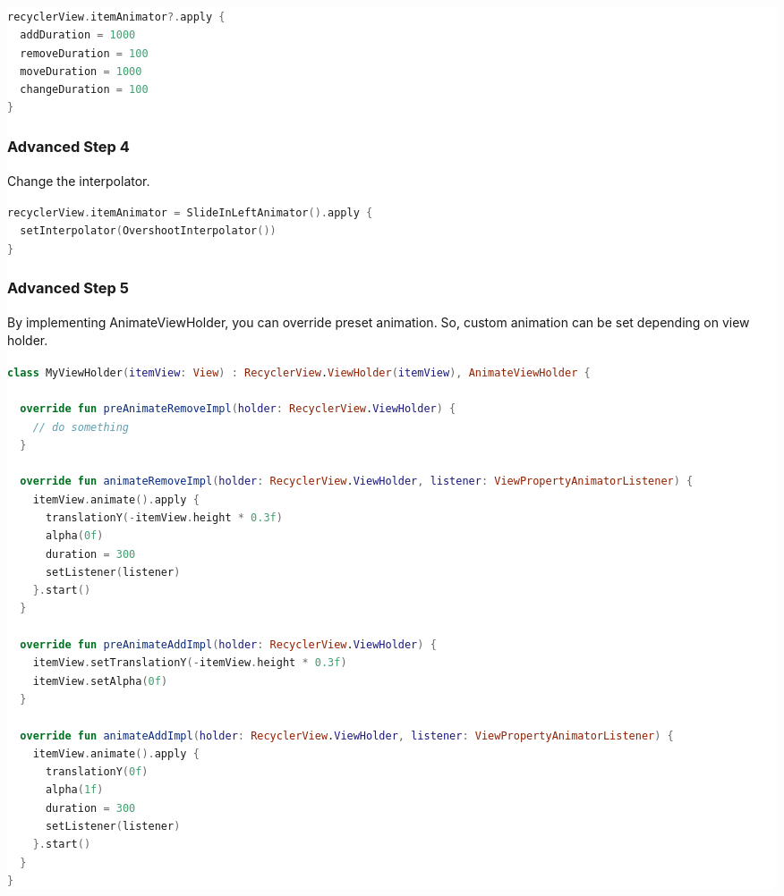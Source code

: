 ```kotlin
recyclerView.itemAnimator?.apply {
  addDuration = 1000
  removeDuration = 100
  moveDuration = 1000
  changeDuration = 100
}
```

### Advanced Step 4

Change the interpolator.

```kotlin
recyclerView.itemAnimator = SlideInLeftAnimator().apply {
  setInterpolator(OvershootInterpolator())
}
```

### Advanced Step 5

By implementing AnimateViewHolder, you can override preset animation.
So, custom animation can be set depending on view holder.

```kotlin
class MyViewHolder(itemView: View) : RecyclerView.ViewHolder(itemView), AnimateViewHolder {

  override fun preAnimateRemoveImpl(holder: RecyclerView.ViewHolder) {
    // do something
  }

  override fun animateRemoveImpl(holder: RecyclerView.ViewHolder, listener: ViewPropertyAnimatorListener) {
    itemView.animate().apply {
      translationY(-itemView.height * 0.3f)
      alpha(0f)
      duration = 300
      setListener(listener)
    }.start()
  }

  override fun preAnimateAddImpl(holder: RecyclerView.ViewHolder) {
    itemView.setTranslationY(-itemView.height * 0.3f)
    itemView.setAlpha(0f)
  }

  override fun animateAddImpl(holder: RecyclerView.ViewHolder, listener: ViewPropertyAnimatorListener) {
    itemView.animate().apply {
      translationY(0f)
      alpha(1f)
      duration = 300
      setListener(listener)
    }.start()
  }
}
```
